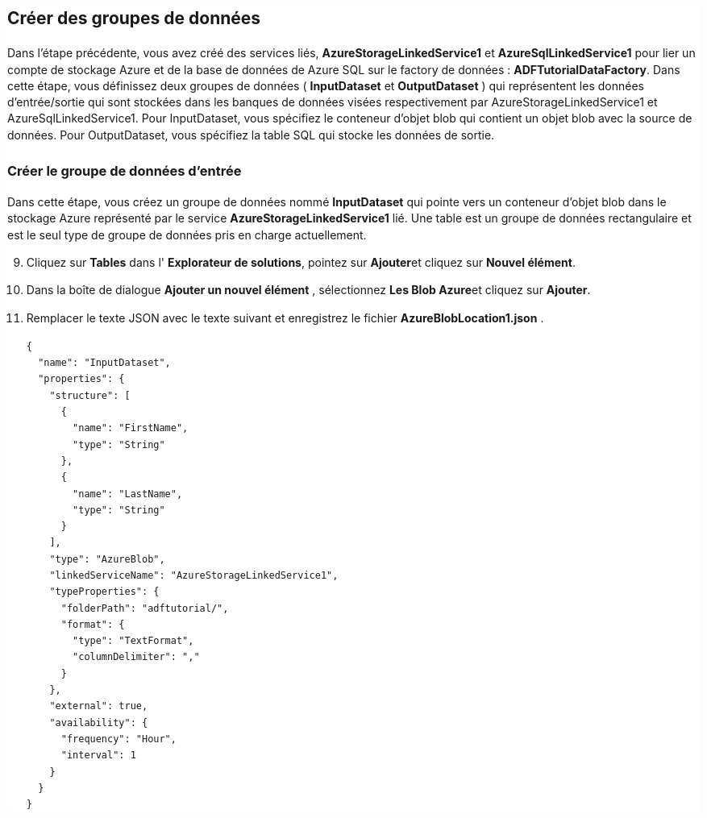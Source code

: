 ## <a name="create-datasets"></a>Créer des groupes de données
Dans l’étape précédente, vous avez créé des services liés, **AzureStorageLinkedService1** et **AzureSqlLinkedService1** pour lier un compte de stockage Azure et de la base de données de Azure SQL sur le factory de données : **ADFTutorialDataFactory**. Dans cette étape, vous définissez deux groupes de données ( **InputDataset** et **OutputDataset** ) qui représentent les données d’entrée/sortie qui sont stockées dans les banques de données visées respectivement par AzureStorageLinkedService1 et AzureSqlLinkedService1. Pour InputDataset, vous spécifiez le conteneur d’objet blob qui contient un objet blob avec la source de données. Pour OutputDataset, vous spécifiez la table SQL qui stocke les données de sortie.

### <a name="create-input-dataset"></a>Créer le groupe de données d’entrée
Dans cette étape, vous créez un groupe de données nommé **InputDataset** qui pointe vers un conteneur d’objet blob dans le stockage Azure représenté par le service **AzureStorageLinkedService1** lié. Une table est un groupe de données rectangulaire et est le seul type de groupe de données pris en charge actuellement. 

9. Cliquez sur **Tables** dans l' **Explorateur de solutions**, pointez sur **Ajouter**et cliquez sur **Nouvel élément**.
10. Dans la boîte de dialogue **Ajouter un nouvel élément** , sélectionnez **Les Blob Azure**et cliquez sur **Ajouter**.   
10. Remplacer le texte JSON avec le texte suivant et enregistrez le fichier **AzureBlobLocation1.json** . 

        {
          "name": "InputDataset",
          "properties": {
            "structure": [
              {
                "name": "FirstName",
                "type": "String"
              },
              {
                "name": "LastName",
                "type": "String"
              }
            ],
            "type": "AzureBlob",
            "linkedServiceName": "AzureStorageLinkedService1",
            "typeProperties": {
              "folderPath": "adftutorial/",
              "format": {
                "type": "TextFormat",
                "columnDelimiter": ","
              }
            },
            "external": true,
            "availability": {
              "frequency": "Hour",
              "interval": 1
            }
          }
        }
